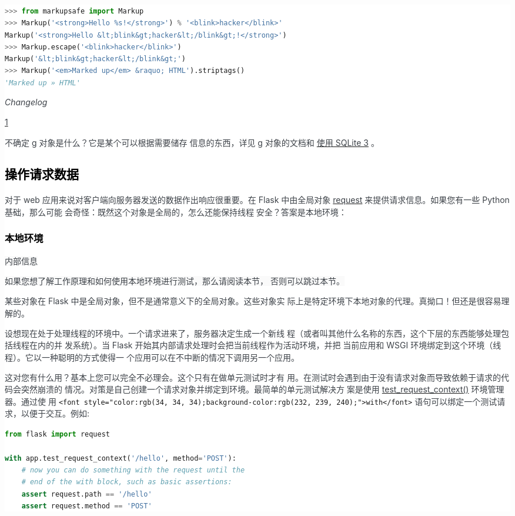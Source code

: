 ```python
>>> from markupsafe import Markup
>>> Markup('<strong>Hello %s!</strong>') % '<blink>hacker</blink>'
Markup('<strong>Hello &lt;blink&gt;hacker&lt;/blink&gt;!</strong>')
>>> Markup.escape('<blink>hacker</blink>')
Markup('&lt;blink&gt;hacker&lt;/blink&gt;')
>>> Markup('<em>Marked up</em> &raquo; HTML').striptags()
'Marked up » HTML'
```

_<font style="color:rgb(62, 67, 73);">Changelog</font>_

[<font style="color:rgb(62, 67, 73);">1</font>](https://dormousehole.readthedocs.io/en/2.3.2/quickstart.html#id10)

<font style="color:rgb(62, 67, 73);">不确定</font><font style="color:rgb(62, 67, 73);"> </font>[<font style="color:rgb(62, 67, 73);">g</font>](https://dormousehole.readthedocs.io/en/2.3.2/api.html#flask.g)<font style="color:rgb(62, 67, 73);"> </font><font style="color:rgb(62, 67, 73);">对象是什么？它是某个可以根据需要储存 信息的东西，详见</font><font style="color:rgb(62, 67, 73);"> </font>[<font style="color:rgb(62, 67, 73);">g</font>](https://dormousehole.readthedocs.io/en/2.3.2/api.html#flask.g)<font style="color:rgb(62, 67, 73);"> </font><font style="color:rgb(62, 67, 73);">对象的文档和</font><font style="color:rgb(62, 67, 73);"> </font>[<font style="color:rgb(62, 67, 73);">使用 SQLite 3</font>](https://dormousehole.readthedocs.io/en/2.3.2/patterns/sqlite3.html)<font style="color:rgb(62, 67, 73);"> </font><font style="color:rgb(62, 67, 73);">。</font>

## <font style="color:black;">操作请求数据</font>
<font style="color:rgb(62, 67, 73);">对于 web 应用来说对客户端向服务器发送的数据作出响应很重要。在 Flask 中由全局对象</font><font style="color:rgb(62, 67, 73);"> </font>[<font style="color:rgb(62, 67, 73);">request</font>](https://dormousehole.readthedocs.io/en/2.3.2/api.html#flask.request)<font style="color:rgb(62, 67, 73);"> </font><font style="color:rgb(62, 67, 73);">来提供请求信息。如果您有一些 Python 基础，那么可能 会奇怪：既然这个对象是全局的，怎么还能保持线程 安全？答案是本地环境：</font>

### <font style="color:black;">本地环境</font>
<font style="color:rgb(62, 67, 73);background-color:rgb(250, 250, 250);">内部信息</font>

<font style="color:rgb(62, 67, 73);background-color:rgb(250, 250, 250);">如果您想了解工作原理和如何使用本地环境进行测试，那么请阅读本节， 否则可以跳过本节。</font>

<font style="color:rgb(62, 67, 73);">某些对象在 Flask 中是全局对象，但不是通常意义下的全局对象。这些对象实 际上是特定环境下本地对象的代理。真拗口！但还是很容易理解的。</font>

<font style="color:rgb(62, 67, 73);">设想现在处于处理线程的环境中。一个请求进来了，服务器决定生成一个新线 程（或者叫其他什么名称的东西，这个下层的东西能够处理包括线程在内的并 发系统）。当 Flask 开始其内部请求处理时会把当前线程作为活动环境，并把 当前应用和 WSGI 环境绑定到这个环境（线程）。它以一种聪明的方式使得一 个应用可以在不中断的情况下调用另一个应用。</font>

<font style="color:rgb(62, 67, 73);">这对您有什么用？基本上您可以完全不必理会。这个只有在做单元测试时才有 用。在测试时会遇到由于没有请求对象而导致依赖于请求的代码会突然崩溃的 情况。对策是自己创建一个请求对象并绑定到环境。最简单的单元测试解决方 案是使用</font><font style="color:rgb(62, 67, 73);"> </font>[<font style="color:rgb(62, 67, 73);">test_request_context()</font>](https://dormousehole.readthedocs.io/en/2.3.2/api.html#flask.Flask.test_request_context)<font style="color:rgb(62, 67, 73);"> </font><font style="color:rgb(62, 67, 73);">环境管理器。通过使 用</font><font style="color:rgb(62, 67, 73);"> </font>`<font style="color:rgb(34, 34, 34);background-color:rgb(232, 239, 240);">with</font>`<font style="color:rgb(62, 67, 73);"> </font><font style="color:rgb(62, 67, 73);">语句可以绑定一个测试请求，以便于交互。例如:</font>

```python
from flask import request

with app.test_request_context('/hello', method='POST'):
    # now you can do something with the request until the
    # end of the with block, such as basic assertions:
    assert request.path == '/hello'
    assert request.method == 'POST'
```
